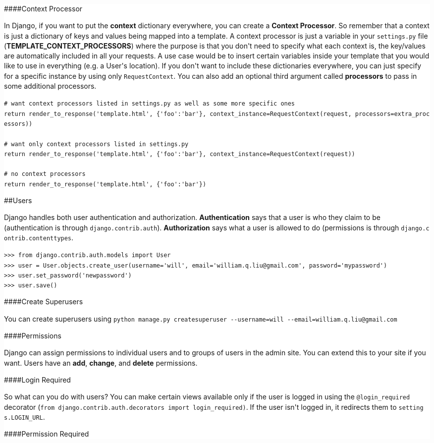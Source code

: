 ####<a id="contextprocessor">Context Processor</a>

In Django, if you want to put the __context__ dictionary everywhere, you can create a __Context Processor__.  So remember that a context is just a dictionary of keys and values being mapped into a template.  A context processor is just a variable in your `settings.py` file (__TEMPLATE_CONTEXT_PROCESSORS__) where the purpose is that you don't need to specify what each context is, the key/values are automatically included in all your requests.  A use case would be to insert certain variables inside your template that you would like to use in everything (e.g. a User's location).  If you don't want to include these dictionaries everywhere, you can just specify for a specific instance by using only `RequestContext`.  You can also add an optional third argument called __processors__ to pass in some additional processors.

    # want context processors listed in settings.py as well as some more specific ones
    return render_to_response('template.html', {'foo':'bar'}, context_instance=RequestContext(request, processors=extra_processors))
    
    # want only context processors listed in settings.py
    return render_to_response('template.html', {'foo':'bar'}, context_instance=RequestContext(request))
    
    # no context processors
    return render_to_response('template.html', {'foo':'bar'})

##<a id="users">Users</a>

Django handles both user authentication and authorization.  __Authentication__ says that a user is who they claim to be (authentication is through `django.contrib.auth`).  __Authorization__ says what a user is allowed to do (permissions is through `django.contrib.contenttypes`.

    >>> from django.contrib.auth.models import User
    >>> user = User.objects.create_user(username='will', email='william.q.liu@gmail.com', password='mypassword')
    >>> user.set_password('newpassword')
    >>> user.save()

####<a id="createsuperuser">Create Superusers</a>

You can create superusers using `python manage.py createsuperuser --username=will --email=william.q.liu@gmail.com`

####<a id="permissions">Permissions</a>

Django can assign permissions to individual users and to groups of users in the admin site.  You can extend this to your site if you want.  Users have an __add__, __change__, and __delete__ permissions.

####<a id="loginrequired">Login Required</a>

So what can you do with users?  You can make certain views available only if the user is logged in using the `@login_required` decorator (`from django.contrib.auth.decorators import login_required)`.  If the user isn't logged in, it redirects them to `settings.LOGIN_URL`.

####<a id="permissionrequired">Permission Required</a>
